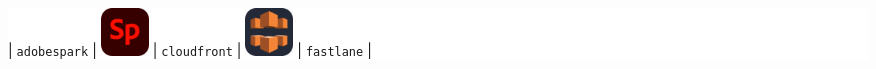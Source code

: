 |    `adobespark`    |                      <img src="../assets/adobespark.svg" width="48">                      |    `cloudfront`    |                         <img src="../assets/cloudfront-auto.svg" width="48">                          |   `fastlane`   |
